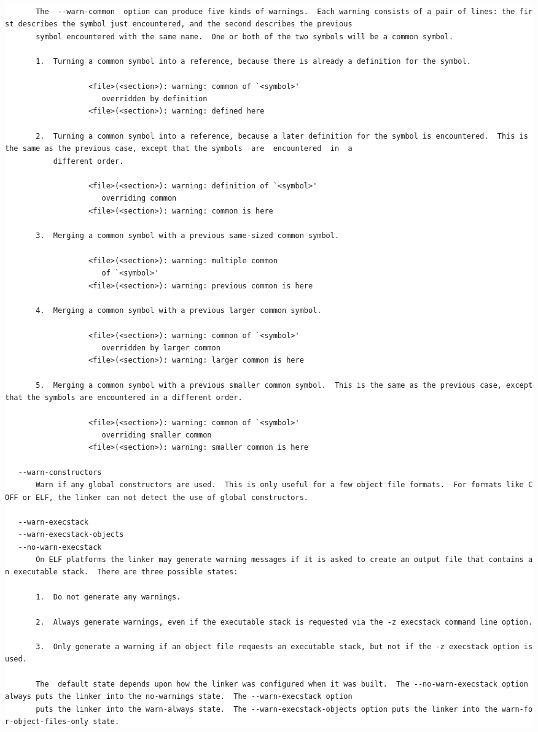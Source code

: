            The  --warn-common  option can produce five kinds of warnings.  Each warning consists of a pair of lines: the first describes the symbol just encountered, and the second describes the previous
           symbol encountered with the same name.  One or both of the two symbols will be a common symbol.

           1.  Turning a common symbol into a reference, because there is already a definition for the symbol.

                       <file>(<section>): warning: common of `<symbol>'
                          overridden by definition
                       <file>(<section>): warning: defined here

           2.  Turning a common symbol into a reference, because a later definition for the symbol is encountered.  This is the same as the previous case, except that the symbols  are  encountered  in  a
               different order.

                       <file>(<section>): warning: definition of `<symbol>'
                          overriding common
                       <file>(<section>): warning: common is here

           3.  Merging a common symbol with a previous same-sized common symbol.

                       <file>(<section>): warning: multiple common
                          of `<symbol>'
                       <file>(<section>): warning: previous common is here

           4.  Merging a common symbol with a previous larger common symbol.

                       <file>(<section>): warning: common of `<symbol>'
                          overridden by larger common
                       <file>(<section>): warning: larger common is here

           5.  Merging a common symbol with a previous smaller common symbol.  This is the same as the previous case, except that the symbols are encountered in a different order.

                       <file>(<section>): warning: common of `<symbol>'
                          overriding smaller common
                       <file>(<section>): warning: smaller common is here

       --warn-constructors
           Warn if any global constructors are used.  This is only useful for a few object file formats.  For formats like COFF or ELF, the linker can not detect the use of global constructors.

       --warn-execstack
       --warn-execstack-objects
       --no-warn-execstack
           On ELF platforms the linker may generate warning messages if it is asked to create an output file that contains an executable stack.  There are three possible states:

           1.  Do not generate any warnings.

           2.  Always generate warnings, even if the executable stack is requested via the -z execstack command line option.

           3.  Only generate a warning if an object file requests an executable stack, but not if the -z execstack option is used.

           The  default state depends upon how the linker was configured when it was built.  The --no-warn-execstack option always puts the linker into the no-warnings state.  The --warn-execstack option
           puts the linker into the warn-always state.  The --warn-execstack-objects option puts the linker into the warn-for-object-files-only state.
